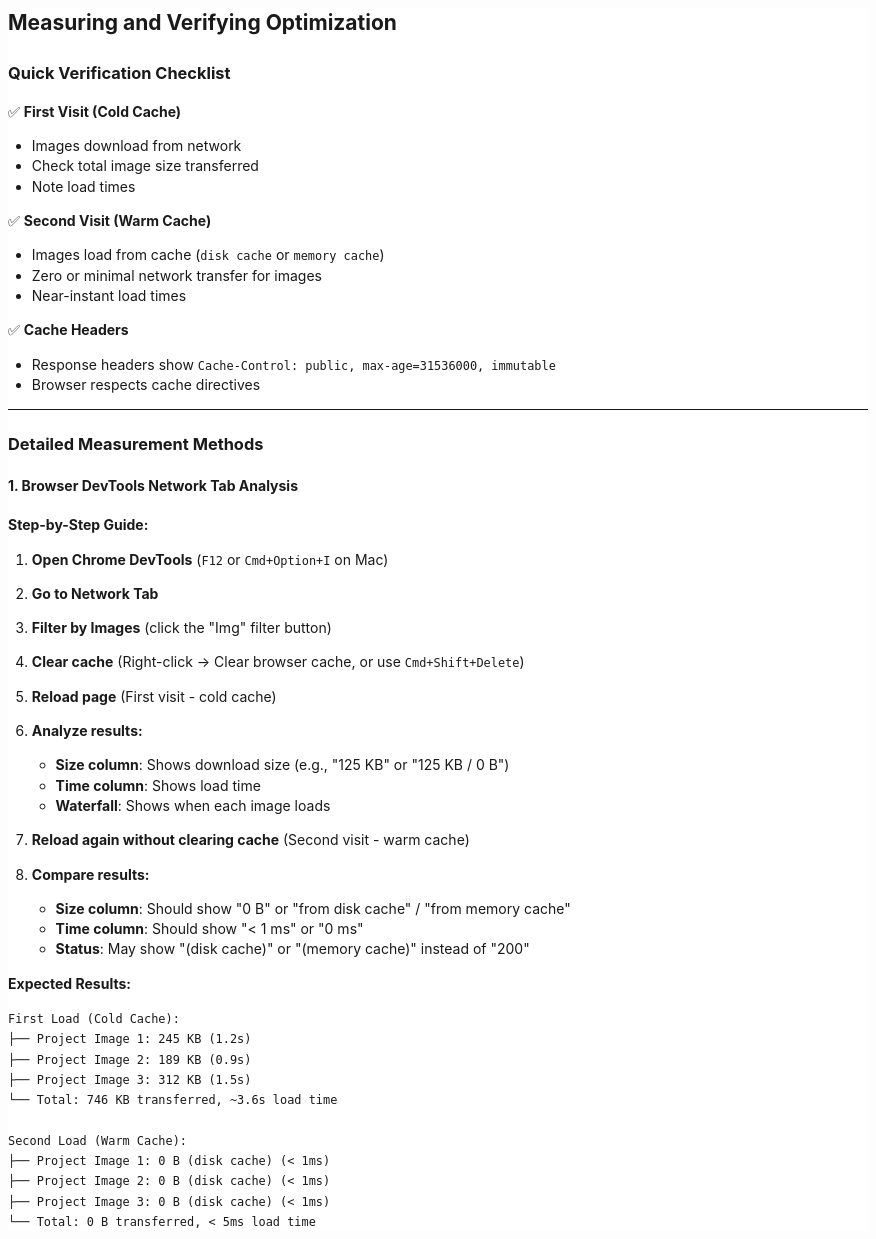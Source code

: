 
## Measuring and Verifying Optimization

### Quick Verification Checklist

✅ **First Visit (Cold Cache)**
- Images download from network
- Check total image size transferred
- Note load times

✅ **Second Visit (Warm Cache)**
- Images load from cache (`disk cache` or `memory cache`)
- Zero or minimal network transfer for images
- Near-instant load times

✅ **Cache Headers**
- Response headers show `Cache-Control: public, max-age=31536000, immutable`
- Browser respects cache directives

---

### Detailed Measurement Methods

#### 1. Browser DevTools Network Tab Analysis

**Step-by-Step Guide:**

1. **Open Chrome DevTools** (`F12` or `Cmd+Option+I` on Mac)
2. **Go to Network Tab**
3. **Filter by Images** (click the "Img" filter button)
4. **Clear cache** (Right-click → Clear browser cache, or use `Cmd+Shift+Delete`)
5. **Reload page** (First visit - cold cache)
6. **Analyze results:**
   - **Size column**: Shows download size (e.g., "125 KB" or "125 KB / 0 B")
   - **Time column**: Shows load time
   - **Waterfall**: Shows when each image loads

7. **Reload again without clearing cache** (Second visit - warm cache)
8. **Compare results:**
   - **Size column**: Should show "0 B" or "from disk cache" / "from memory cache"
   - **Time column**: Should show "< 1 ms" or "0 ms"
   - **Status**: May show "(disk cache)" or "(memory cache)" instead of "200"

**Expected Results:**
```
First Load (Cold Cache):
├── Project Image 1: 245 KB (1.2s)
├── Project Image 2: 189 KB (0.9s)
├── Project Image 3: 312 KB (1.5s)
└── Total: 746 KB transferred, ~3.6s load time

Second Load (Warm Cache):
├── Project Image 1: 0 B (disk cache) (< 1ms)
├── Project Image 2: 0 B (disk cache) (< 1ms)
├── Project Image 3: 0 B (disk cache) (< 1ms)
└── Total: 0 B transferred, < 5ms load time
```
